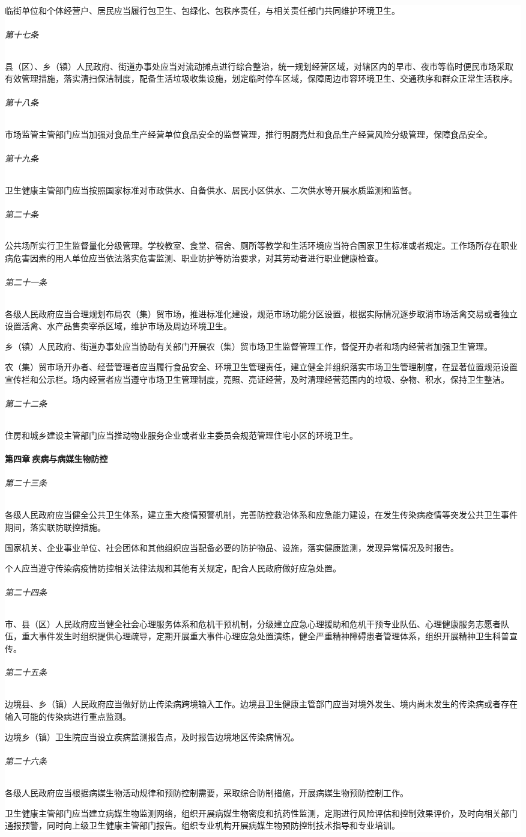 临街单位和个体经营户、居民应当履行包卫生、包绿化、包秩序责任，与相关责任部门共同维护环境卫生。

###### 第十七条

县（区）、乡（镇）人民政府、街道办事处应当对流动摊点进行综合整治，统一规划经营区域，对辖区内的早市、夜市等临时便民市场采取有效管理措施，落实清扫保洁制度，配备生活垃圾收集设施，划定临时停车区域，保障周边市容环境卫生、交通秩序和群众正常生活秩序。

###### 第十八条

市场监管主管部门应当加强对食品生产经营单位食品安全的监督管理，推行明厨亮灶和食品生产经营风险分级管理，保障食品安全。

###### 第十九条

卫生健康主管部门应当按照国家标准对市政供水、自备供水、居民小区供水、二次供水等开展水质监测和监督。

###### 第二十条

公共场所实行卫生监督量化分级管理。学校教室、食堂、宿舍、厕所等教学和生活环境应当符合国家卫生标准或者规定。工作场所存在职业病危害因素的用人单位应当依法落实危害监测、职业防护等防治要求，对其劳动者进行职业健康检查。

###### 第二十一条

各级人民政府应当合理规划布局农（集）贸市场，推进标准化建设，规范市场功能分区设置，根据实际情况逐步取消市场活禽交易或者独立设置活禽、水产品售卖宰杀区域，维护市场及周边环境卫生。

乡（镇）人民政府、街道办事处应当协助有关部门开展农（集）贸市场卫生监督管理工作，督促开办者和场内经营者加强卫生管理。

农（集）贸市场开办者、经营管理者应当履行食品安全、环境卫生管理责任，建立健全并组织落实市场卫生管理制度，在显著位置规范设置宣传栏和公示栏。场内经营者应当遵守市场卫生管理制度，亮照、亮证经营，及时清理经营范围内的垃圾、杂物、积水，保持卫生整洁。

###### 第二十二条

住房和城乡建设主管部门应当推动物业服务企业或者业主委员会规范管理住宅小区的环境卫生。

#### 第四章 疾病与病媒生物防控

###### 第二十三条

各级人民政府应当健全公共卫生体系，建立重大疫情预警机制，完善防控救治体系和应急能力建设，在发生传染病疫情等突发公共卫生事件期间，落实联防联控措施。

国家机关、企业事业单位、社会团体和其他组织应当配备必要的防护物品、设施，落实健康监测，发现异常情况及时报告。

个人应当遵守传染病疫情防控相关法律法规和其他有关规定，配合人民政府做好应急处置。

###### 第二十四条

市、县（区）人民政府应当健全社会心理服务体系和危机干预机制，分级建立应急心理援助和危机干预专业队伍、心理健康服务志愿者队伍，重大事件发生时组织提供心理疏导，定期开展重大事件心理应急处置演练，健全严重精神障碍患者管理体系，组织开展精神卫生科普宣传。

###### 第二十五条

边境县、乡（镇）人民政府应当做好防止传染病跨境输入工作。边境县卫生健康主管部门应当对境外发生、境内尚未发生的传染病或者存在输入可能的传染病进行重点监测。

边境乡（镇）卫生院应当设立疾病监测报告点，及时报告边境地区传染病情况。

###### 第二十六条

各级人民政府应当根据病媒生物活动规律和预防控制需要，采取综合防制措施，开展病媒生物预防控制工作。

卫生健康主管部门应当建立病媒生物监测网络，组织开展病媒生物密度和抗药性监测，定期进行风险评估和控制效果评价，及时向相关部门通报预警，同时向上级卫生健康主管部门报告。组织专业机构开展病媒生物预防控制技术指导和专业培训。
